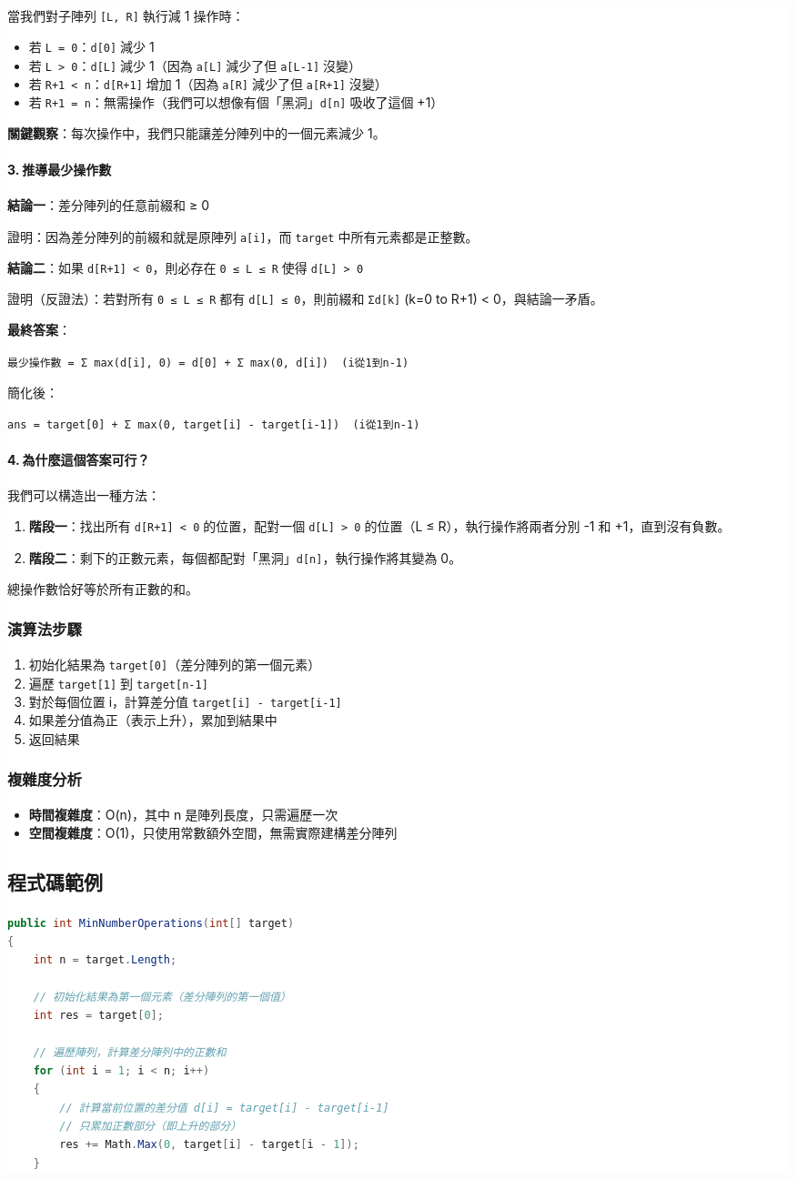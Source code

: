 當我們對子陣列 `[L, R]` 執行減 1 操作時：

- 若 `L = 0`：`d[0]` 減少 1
- 若 `L > 0`：`d[L]` 減少 1（因為 `a[L]` 減少了但 `a[L-1]` 沒變）
- 若 `R+1 < n`：`d[R+1]` 增加 1（因為 `a[R]` 減少了但 `a[R+1]` 沒變）
- 若 `R+1 = n`：無需操作（我們可以想像有個「黑洞」`d[n]` 吸收了這個 +1）

**關鍵觀察**：每次操作中，我們只能讓差分陣列中的一個元素減少 1。

#### 3. 推導最少操作數

**結論一**：差分陣列的任意前綴和 ≥ 0

證明：因為差分陣列的前綴和就是原陣列 `a[i]`，而 `target` 中所有元素都是正整數。

**結論二**：如果 `d[R+1] < 0`，則必存在 `0 ≤ L ≤ R` 使得 `d[L] > 0`

證明（反證法）：若對所有 `0 ≤ L ≤ R` 都有 `d[L] ≤ 0`，則前綴和 `Σd[k]` (k=0 to R+1) < 0，與結論一矛盾。

**最終答案**：

```text
最少操作數 = Σ max(d[i], 0) = d[0] + Σ max(0, d[i])  (i從1到n-1)
```

簡化後：

```text
ans = target[0] + Σ max(0, target[i] - target[i-1])  (i從1到n-1)
```

#### 4. 為什麼這個答案可行？

我們可以構造出一種方法：

1. **階段一**：找出所有 `d[R+1] < 0` 的位置，配對一個 `d[L] > 0` 的位置（L ≤ R），執行操作將兩者分別 -1 和 +1，直到沒有負數。

2. **階段二**：剩下的正數元素，每個都配對「黑洞」`d[n]`，執行操作將其變為 0。

總操作數恰好等於所有正數的和。

### 演算法步驟

1. 初始化結果為 `target[0]`（差分陣列的第一個元素）
2. 遍歷 `target[1]` 到 `target[n-1]`
3. 對於每個位置 i，計算差分值 `target[i] - target[i-1]`
4. 如果差分值為正（表示上升），累加到結果中
5. 返回結果

### 複雜度分析

- **時間複雜度**：O(n)，其中 n 是陣列長度，只需遍歷一次
- **空間複雜度**：O(1)，只使用常數額外空間，無需實際建構差分陣列

## 程式碼範例

```csharp
public int MinNumberOperations(int[] target)
{
    int n = target.Length;
    
    // 初始化結果為第一個元素（差分陣列的第一個值）
    int res = target[0];
    
    // 遍歷陣列，計算差分陣列中的正數和
    for (int i = 1; i < n; i++)
    {
        // 計算當前位置的差分值 d[i] = target[i] - target[i-1]
        // 只累加正數部分（即上升的部分）
        res += Math.Max(0, target[i] - target[i - 1]);
    }
```